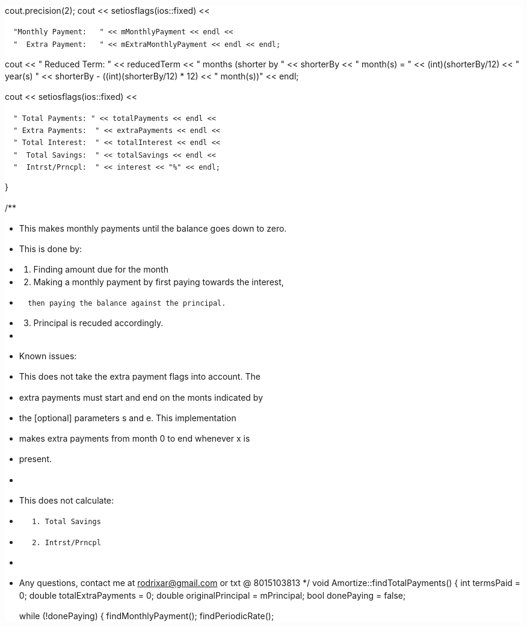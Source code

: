    cout.precision(2);
   cout << setiosflags(ios::fixed) <<

      "Monthly Payment:   " << mMonthlyPayment << endl <<
      "  Extra Payment:   " << mExtraMonthlyPayment << endl << endl;

   cout << "   Reduced Term: " << reducedTerm << " months (shorter by " <<
                              shorterBy << " month(s) = " << (int)(shorterBy/12) <<
                              " year(s) " << shorterBy - ((int)(shorterBy/12) * 12) <<
                              " month(s))" << endl;

   cout << setiosflags(ios::fixed) <<

      " Total Payments: " << totalPayments << endl <<
      " Extra Payments:  " << extraPayments << endl <<
      " Total Interest:  " << totalInterest << endl <<
      "  Total Savings:  " << totalSavings << endl <<
      "  Intrst/Prncpl:  " << interest << "%" << endl;
}

/**
 * This makes monthly payments until the balance goes down to zero.
 * This is done by:
 *    1. Finding amount due for the month
 *    2. Making a monthly payment by first paying towards the interest,
 *       then paying the balance against the principal.
 *    3. Principal is recuded accordingly.
 *
 * Known issues:
 *    This does not take the extra payment flags into account. The
 *    extra payments must start and end on the monts indicated by
 *    the [optional] parameters s and e. This implementation
 *    makes extra payments from month 0 to end whenever x is
 *    present.
 *
 *    This does not calculate:
 *        1. Total Savings
 *        2. Intrst/Prncpl
 *
 * Any questions, contact me at <a href="mailto:rodrixar@gmail.com">rodrixar@gmail.com</a> or txt @ 8015103813
 */
void Amortize::findTotalPayments()
{
   int termsPaid = 0;
   double totalExtraPayments = 0;
   double originalPrincipal = mPrincipal;
   bool donePaying = false;

   while (!donePaying)
   {
      findMonthlyPayment();
      findPeriodicRate();
